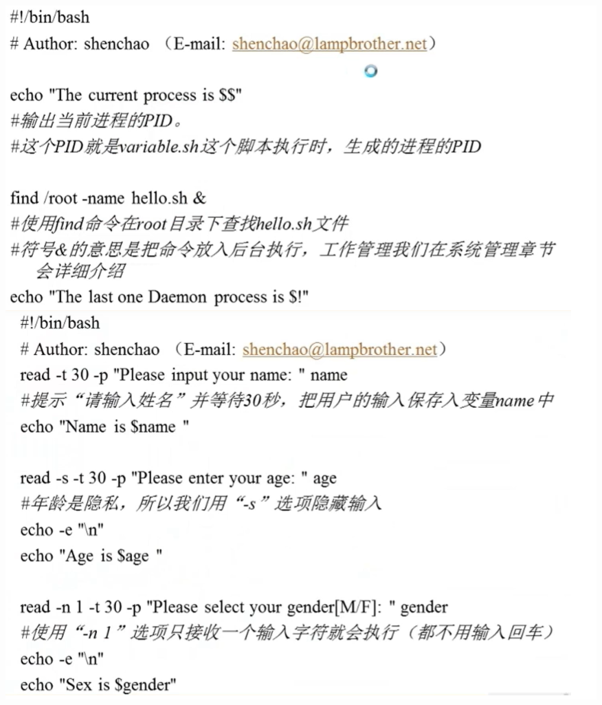   ![](res/36dea75c-b7f5-4194-b68f-01a5d89d92da-5771924.jpg)
  ![](res/bc5f0c58-5750-4793-bc0e-d26f2d2fb289-5771924.jpg)
